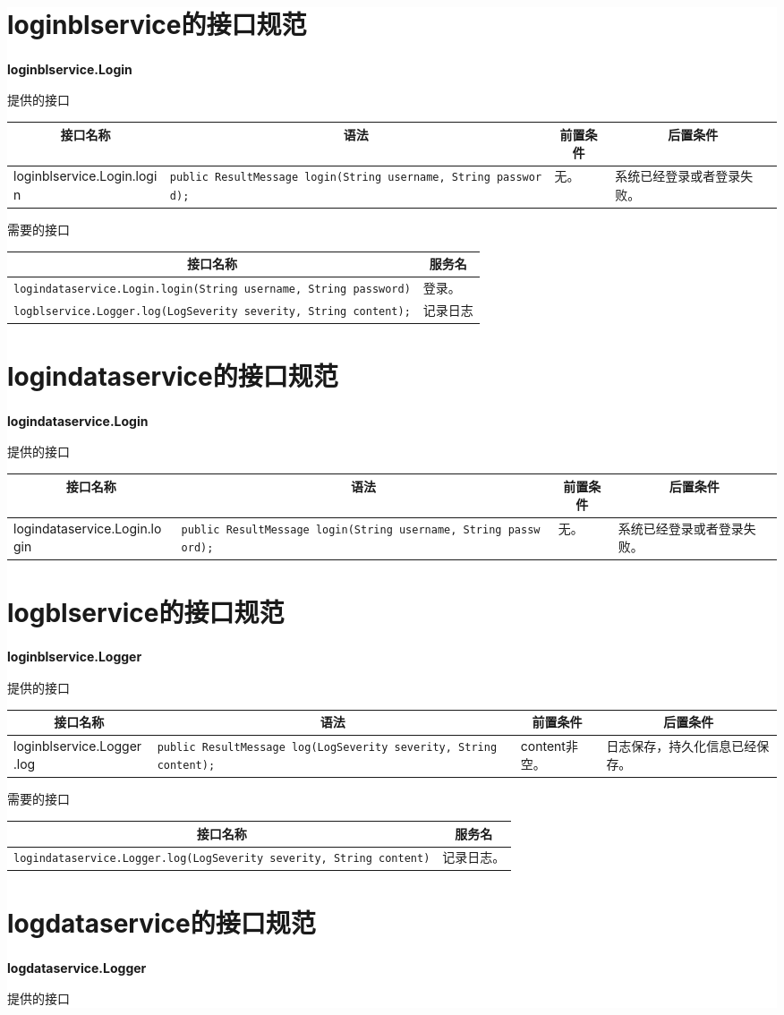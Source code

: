 # loginblservice的接口规范

**loginblservice.Login**

提供的接口

| 接口名称 | 语法   | 前置条件 | 后置条件 |
| ---- | ---- | ---- | ---- |
| loginblservice.Login.login | `public ResultMessage login(String username, String password);` | 无。| 系统已经登录或者登录失败。|

需要的接口

| 接口名称 | 服务名 |
| ------- | ------| 
| `logindataservice.Login.login(String username, String password)` | 登录。|
| `logblservice.Logger.log(LogSeverity severity, String content);` | 记录日志 |

# logindataservice的接口规范

**logindataservice.Login**

提供的接口

| 接口名称 | 语法   | 前置条件 | 后置条件 |
| ---- | ---- | ---- | ---- |
| logindataservice.Login.login | `public ResultMessage login(String username, String password);` | 无。| 系统已经登录或者登录失败。|

# logblservice的接口规范

**loginblservice.Logger**

提供的接口

| 接口名称 | 语法   | 前置条件 | 后置条件 |
| ---- | ---- | ---- | ---- |
| loginblservice.Logger.log | `public ResultMessage log(LogSeverity severity, String content);` | content非空。 | 日志保存，持久化信息已经保存。|

需要的接口

| 接口名称 | 服务名 |
| ------- | ------| 
| `logindataservice.Logger.log(LogSeverity severity, String content)` | 记录日志。|

# logdataservice的接口规范

**logdataservice.Logger**

提供的接口
